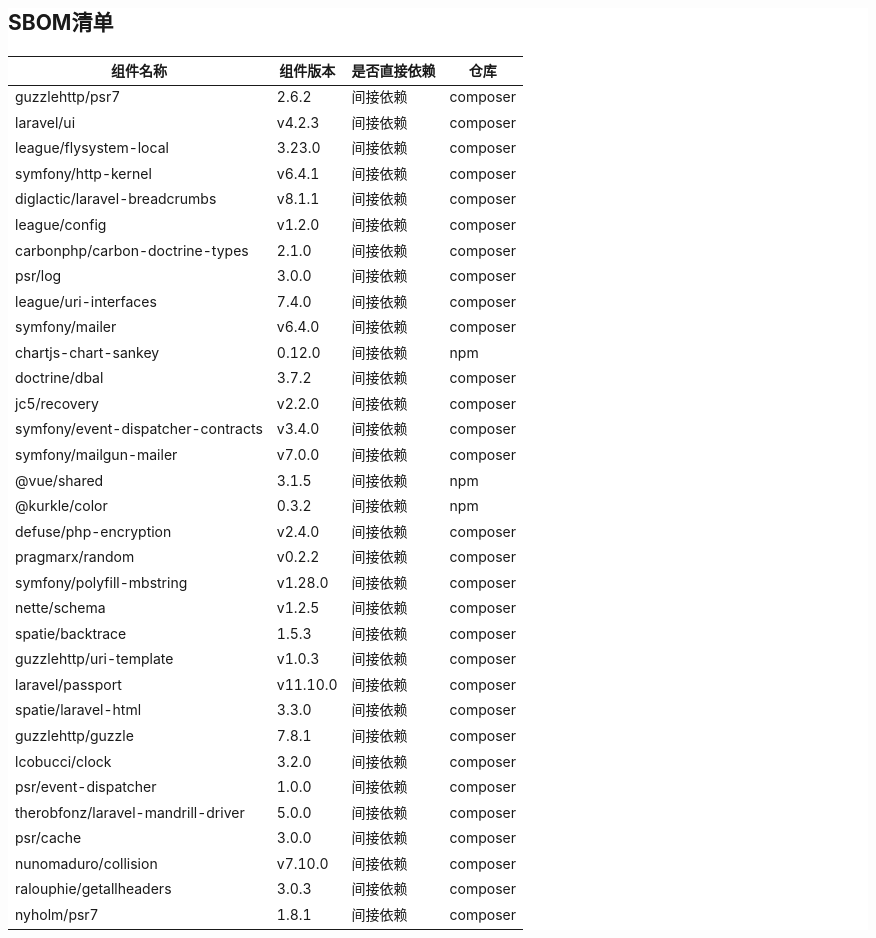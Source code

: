 


## SBOM清单

| 组件名称 | 组件版本 | 是否直接依赖 | 仓库 |
| -------- | -------- | ------------ | ---- |
|guzzlehttp/psr7|2.6.2|间接依赖|composer|
|laravel/ui|v4.2.3|间接依赖|composer|
|league/flysystem-local|3.23.0|间接依赖|composer|
|symfony/http-kernel|v6.4.1|间接依赖|composer|
|diglactic/laravel-breadcrumbs|v8.1.1|间接依赖|composer|
|league/config|v1.2.0|间接依赖|composer|
|carbonphp/carbon-doctrine-types|2.1.0|间接依赖|composer|
|psr/log|3.0.0|间接依赖|composer|
|league/uri-interfaces|7.4.0|间接依赖|composer|
|symfony/mailer|v6.4.0|间接依赖|composer|
|chartjs-chart-sankey|0.12.0|间接依赖|npm|
|doctrine/dbal|3.7.2|间接依赖|composer|
|jc5/recovery|v2.2.0|间接依赖|composer|
|symfony/event-dispatcher-contracts|v3.4.0|间接依赖|composer|
|symfony/mailgun-mailer|v7.0.0|间接依赖|composer|
|@vue/shared|3.1.5|间接依赖|npm|
|@kurkle/color|0.3.2|间接依赖|npm|
|defuse/php-encryption|v2.4.0|间接依赖|composer|
|pragmarx/random|v0.2.2|间接依赖|composer|
|symfony/polyfill-mbstring|v1.28.0|间接依赖|composer|
|nette/schema|v1.2.5|间接依赖|composer|
|spatie/backtrace|1.5.3|间接依赖|composer|
|guzzlehttp/uri-template|v1.0.3|间接依赖|composer|
|laravel/passport|v11.10.0|间接依赖|composer|
|spatie/laravel-html|3.3.0|间接依赖|composer|
|guzzlehttp/guzzle|7.8.1|间接依赖|composer|
|lcobucci/clock|3.2.0|间接依赖|composer|
|psr/event-dispatcher|1.0.0|间接依赖|composer|
|therobfonz/laravel-mandrill-driver|5.0.0|间接依赖|composer|
|psr/cache|3.0.0|间接依赖|composer|
|nunomaduro/collision|v7.10.0|间接依赖|composer|
|ralouphie/getallheaders|3.0.3|间接依赖|composer|
|nyholm/psr7|1.8.1|间接依赖|composer|